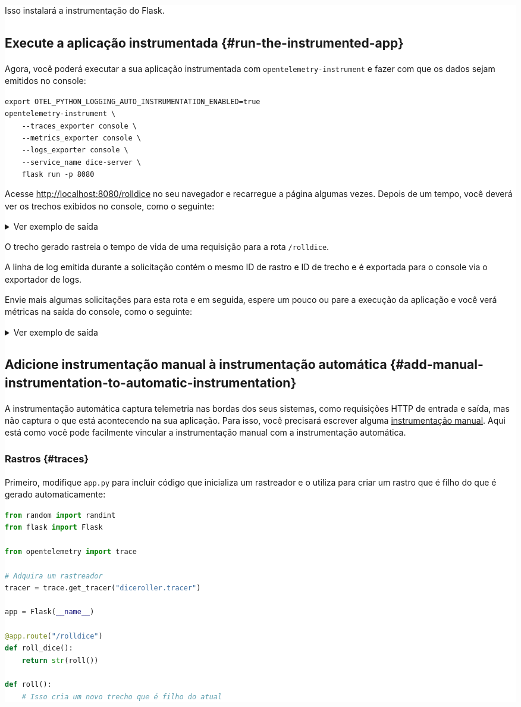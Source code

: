 Isso instalará a instrumentação do Flask.

## Execute a aplicação instrumentada {#run-the-instrumented-app}

Agora, você poderá executar a sua aplicação instrumentada com
`opentelemetry-instrument` e fazer com que os dados sejam emitidos no console:

```shell
export OTEL_PYTHON_LOGGING_AUTO_INSTRUMENTATION_ENABLED=true
opentelemetry-instrument \
    --traces_exporter console \
    --metrics_exporter console \
    --logs_exporter console \
    --service_name dice-server \
    flask run -p 8080
```

Acesse <http://localhost:8080/rolldice> no seu navegador e recarregue a página
algumas vezes. Depois de um tempo, você deverá ver os trechos exibidos no
console, como o seguinte:

<details><summary>Ver exemplo de saída</summary></details>

O trecho gerado rastreia o tempo de vida de uma requisição para a rota
`/rolldice`.

A linha de log emitida durante a solicitação contém o mesmo ID de rastro e ID de
trecho e é exportada para o console via o exportador de logs.

Envie mais algumas solicitações para esta rota e em seguida, espere um pouco ou
pare a execução da aplicação e você verá métricas na saída do console, como o
seguinte:

<details><summary>Ver exemplo de saída</summary></details>

## Adicione instrumentação manual à instrumentação automática {#add-manual-instrumentation-to-automatic-instrumentation}

A instrumentação automática captura telemetria nas bordas dos seus sistemas,
como requisições HTTP de entrada e saída, mas não captura o que está acontecendo
na sua aplicação. Para isso, você precisará escrever alguma
[instrumentação manual](../instrumentation/). Aqui está como você pode
facilmente vincular a instrumentação manual com a instrumentação automática.

### Rastros {#traces}

Primeiro, modifique `app.py` para incluir código que inicializa um rastreador e
o utiliza para criar um rastro que é filho do que é gerado automaticamente:

```python
from random import randint
from flask import Flask

from opentelemetry import trace

# Adquira um rastreador
tracer = trace.get_tracer("diceroller.tracer")

app = Flask(__name__)

@app.route("/rolldice")
def roll_dice():
    return str(roll())

def roll():
    # Isso cria um novo trecho que é filho do atual
```